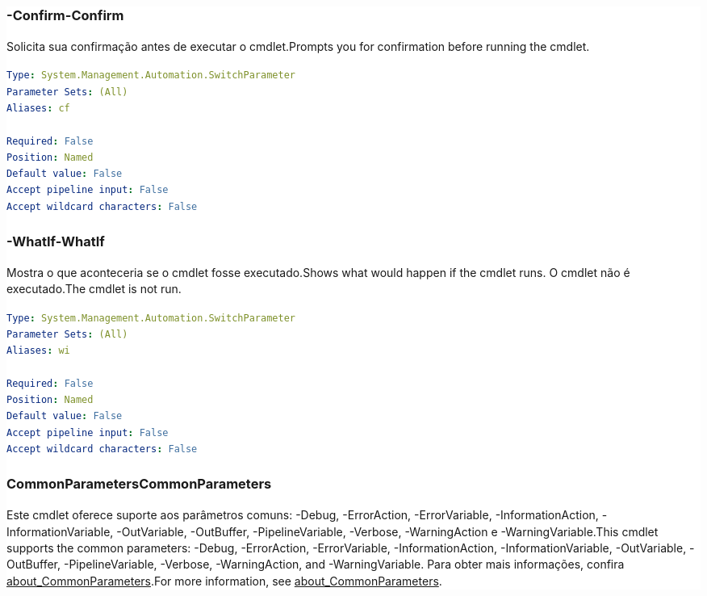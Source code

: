 ### <span data-ttu-id="2b627-138">-Confirm</span><span class="sxs-lookup"><span data-stu-id="2b627-138">-Confirm</span></span>

<span data-ttu-id="2b627-139">Solicita sua confirmação antes de executar o cmdlet.</span><span class="sxs-lookup"><span data-stu-id="2b627-139">Prompts you for confirmation before running the cmdlet.</span></span>

```yaml
Type: System.Management.Automation.SwitchParameter
Parameter Sets: (All)
Aliases: cf

Required: False
Position: Named
Default value: False
Accept pipeline input: False
Accept wildcard characters: False
```

### <span data-ttu-id="2b627-140">-WhatIf</span><span class="sxs-lookup"><span data-stu-id="2b627-140">-WhatIf</span></span>

<span data-ttu-id="2b627-141">Mostra o que aconteceria se o cmdlet fosse executado.</span><span class="sxs-lookup"><span data-stu-id="2b627-141">Shows what would happen if the cmdlet runs.</span></span> <span data-ttu-id="2b627-142">O cmdlet não é executado.</span><span class="sxs-lookup"><span data-stu-id="2b627-142">The cmdlet is not run.</span></span>

```yaml
Type: System.Management.Automation.SwitchParameter
Parameter Sets: (All)
Aliases: wi

Required: False
Position: Named
Default value: False
Accept pipeline input: False
Accept wildcard characters: False
```

### <span data-ttu-id="2b627-143">CommonParameters</span><span class="sxs-lookup"><span data-stu-id="2b627-143">CommonParameters</span></span>

<span data-ttu-id="2b627-144">Este cmdlet oferece suporte aos parâmetros comuns: -Debug, -ErrorAction, -ErrorVariable, -InformationAction, -InformationVariable, -OutVariable, -OutBuffer, -PipelineVariable, -Verbose, -WarningAction e -WarningVariable.</span><span class="sxs-lookup"><span data-stu-id="2b627-144">This cmdlet supports the common parameters: -Debug, -ErrorAction, -ErrorVariable, -InformationAction, -InformationVariable, -OutVariable, -OutBuffer, -PipelineVariable, -Verbose, -WarningAction, and -WarningVariable.</span></span> <span data-ttu-id="2b627-145">Para obter mais informações, confira [about_CommonParameters](https://go.microsoft.com/fwlink/?LinkID=113216).</span><span class="sxs-lookup"><span data-stu-id="2b627-145">For more information, see [about_CommonParameters](https://go.microsoft.com/fwlink/?LinkID=113216).</span></span>
